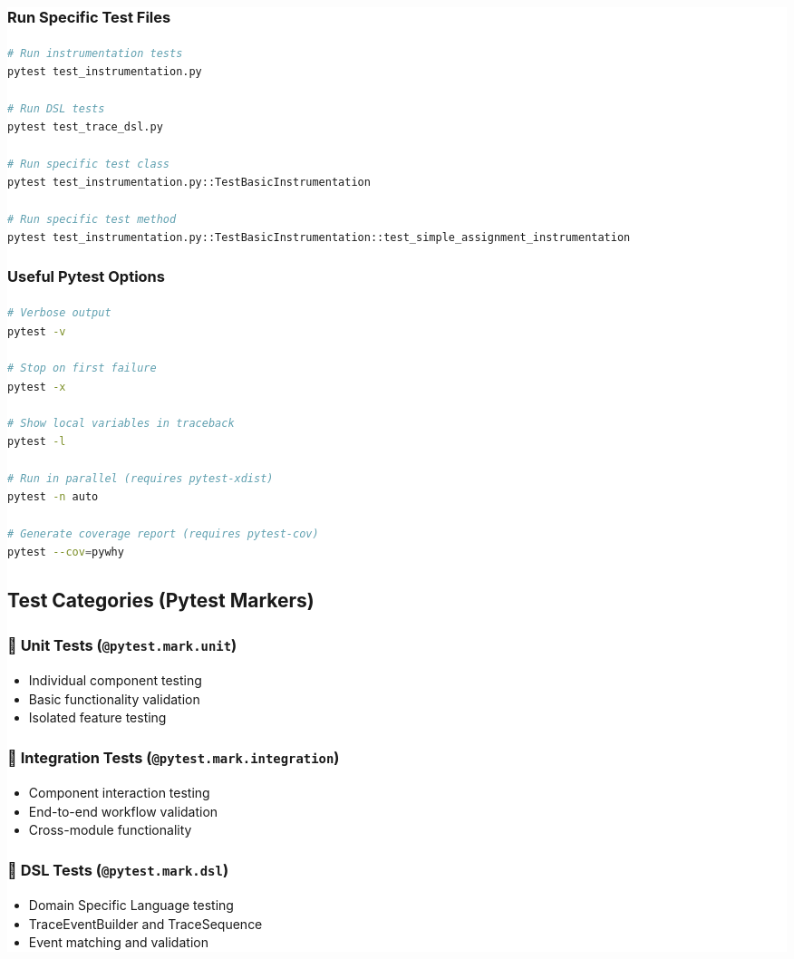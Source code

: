 ### Run Specific Test Files
```bash
# Run instrumentation tests
pytest test_instrumentation.py

# Run DSL tests
pytest test_trace_dsl.py

# Run specific test class
pytest test_instrumentation.py::TestBasicInstrumentation

# Run specific test method
pytest test_instrumentation.py::TestBasicInstrumentation::test_simple_assignment_instrumentation
```

### Useful Pytest Options
```bash
# Verbose output
pytest -v

# Stop on first failure
pytest -x

# Show local variables in traceback
pytest -l

# Run in parallel (requires pytest-xdist)
pytest -n auto

# Generate coverage report (requires pytest-cov)
pytest --cov=pywhy
```

## Test Categories (Pytest Markers)

### 🧪 **Unit Tests** (`@pytest.mark.unit`)
- Individual component testing
- Basic functionality validation
- Isolated feature testing

### 🔗 **Integration Tests** (`@pytest.mark.integration`)
- Component interaction testing
- End-to-end workflow validation
- Cross-module functionality

### 📝 **DSL Tests** (`@pytest.mark.dsl`)
- Domain Specific Language testing
- TraceEventBuilder and TraceSequence
- Event matching and validation
